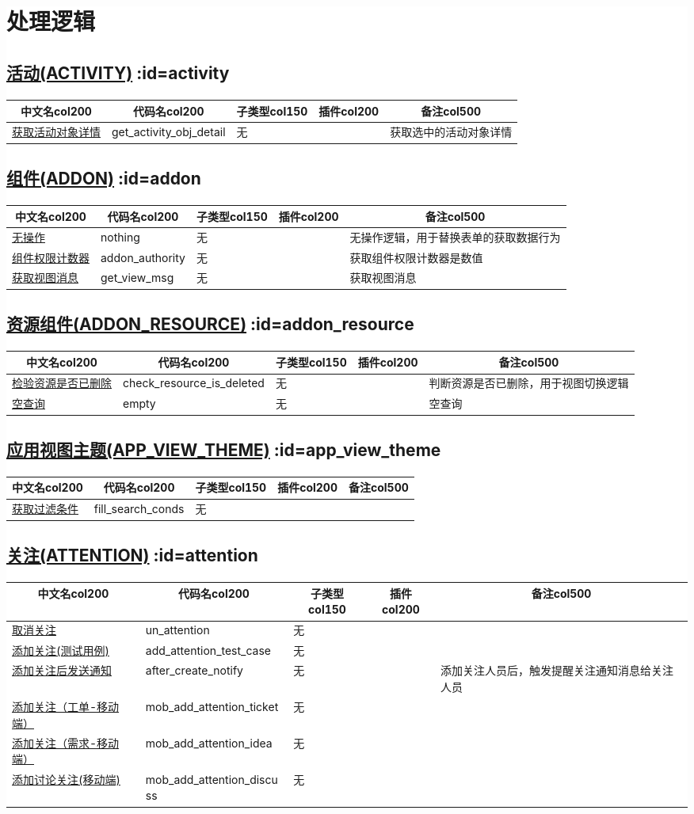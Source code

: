 # 处理逻辑 

## [活动(ACTIVITY)](module/Base/activity.md) :id=activity

| 中文名col200    | 代码名col200    | 子类型col150    | 插件col200    |  备注col500  |
| -------- |---------- |----------- |------------|----------|
|[获取活动对象详情](module/Base/activity/logic/get_activity_obj_detail)|get_activity_obj_detail|无||获取选中的活动对象详情|


## [组件(ADDON)](module/Base/addon.md) :id=addon

| 中文名col200    | 代码名col200    | 子类型col150    | 插件col200    |  备注col500  |
| -------- |---------- |----------- |------------|----------|
|[无操作](module/Base/addon/logic/nothing)|nothing|无||无操作逻辑，用于替换表单的获取数据行为|
|[组件权限计数器](module/Base/addon/logic/addon_authority)|addon_authority|无||获取组件权限计数器是数值|
|[获取视图消息](module/Base/addon/logic/get_view_msg)|get_view_msg|无||获取视图消息|



## [资源组件(ADDON_RESOURCE)](module/Base/addon_resource.md) :id=addon_resource

| 中文名col200    | 代码名col200    | 子类型col150    | 插件col200    |  备注col500  |
| -------- |---------- |----------- |------------|----------|
|[检验资源是否已删除](module/Base/addon_resource/logic/check_resource_is_deleted)|check_resource_is_deleted|无||判断资源是否已删除，用于视图切换逻辑|
|[空查询](module/Base/addon_resource/logic/empty)|empty|无||空查询|



## [应用视图主题(APP_VIEW_THEME)](module/ebsx/app_view_theme.md) :id=app_view_theme

| 中文名col200    | 代码名col200    | 子类型col150    | 插件col200    |  备注col500  |
| -------- |---------- |----------- |------------|----------|
|[获取过滤条件](module/ebsx/app_view_theme/logic/fill_search_conds)|fill_search_conds|无|||



## [关注(ATTENTION)](module/Base/attention.md) :id=attention

| 中文名col200    | 代码名col200    | 子类型col150    | 插件col200    |  备注col500  |
| -------- |---------- |----------- |------------|----------|
|[取消关注](module/Base/attention/logic/un_attention)|un_attention|无|||
|[添加关注(测试用例)](module/Base/attention/logic/add_attention_test_case)|add_attention_test_case|无|||
|[添加关注后发送通知](module/Base/attention/logic/after_create_notify)|after_create_notify|无||添加关注人员后，触发提醒关注通知消息给关注人员|
|[添加关注（工单-移动端）](module/Base/attention/logic/mob_add_attention_ticket)|mob_add_attention_ticket|无|||
|[添加关注（需求-移动端）](module/Base/attention/logic/mob_add_attention_idea)|mob_add_attention_idea|无|||
|[添加讨论关注(移动端)](module/Base/attention/logic/mob_add_attention_discuss)|mob_add_attention_discuss|无|||

